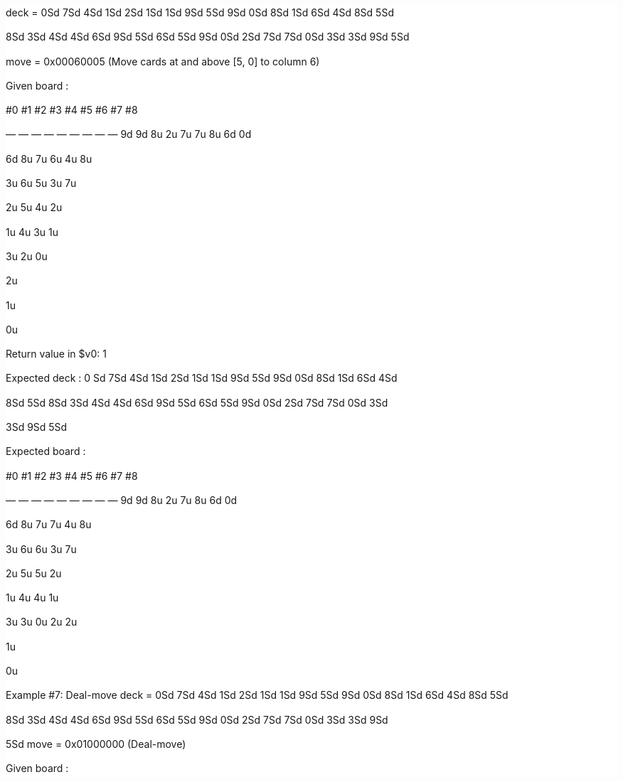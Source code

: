 deck = 0Sd 7Sd 4Sd 1Sd 2Sd 1Sd 1Sd 9Sd 5Sd 9Sd 0Sd 8Sd 1Sd 6Sd 4Sd 8Sd 5Sd

8Sd 3Sd 4Sd 4Sd 6Sd 9Sd 5Sd 6Sd 5Sd 9Sd 0Sd 2Sd 7Sd 7Sd 0Sd 3Sd 3Sd 9Sd 5Sd

move = 0x00060005 (Move cards at and above [5, 0] to column 6)​

Given board​ :​

#0   #1   #2   #3   #4   #5   #6   #7   #8

—   —   —   —   —   —   —   —   — 9d   9d   8u   2u   7u   7u   8u   6d   0d

6d   8u   7u             6u        4u   8u

3u        6u             5u        3u   7u

2u        5u             4u        2u

1u        4u             3u        1u

3u             2u        0u

2u

1u

0u

Return value in $v0: 1

Expected deck​          :​ 0​ Sd 7Sd 4Sd 1Sd 2Sd 1Sd 1Sd 9Sd 5Sd 9Sd 0Sd 8Sd 1Sd 6Sd 4Sd

8Sd 5Sd 8Sd 3Sd 4Sd 4Sd 6Sd 9Sd 5Sd 6Sd 5Sd 9Sd 0Sd 2Sd 7Sd 7Sd 0Sd 3Sd

3Sd 9Sd 5Sd

Expected board​ :​

#0   #1   #2   #3   #4   #5   #6   #7   #8

—   —   —   —   —   —   —   —   — 9d   9d   8u   2u   7u        8u   6d   0d

6d   8u   7u                  7u   4u   8u

3u        6u                  6u   3u   7u

2u        5u                  5u   2u

1u        4u                  4u   1u

3u                  3u   0u              2u                  2u

1u

0u




Example #7: Deal-move deck = 0Sd 7Sd 4Sd 1Sd 2Sd 1Sd 1Sd 9Sd 5Sd 9Sd 0Sd 8Sd 1Sd 6Sd 4Sd 8Sd 5Sd

8Sd 3Sd 4Sd 4Sd 6Sd 9Sd 5Sd 6Sd 5Sd 9Sd 0Sd 2Sd 7Sd 7Sd 0Sd 3Sd 3Sd 9Sd

5Sd  move = 0x01000000 (Deal-move)​

Given board​ :​
